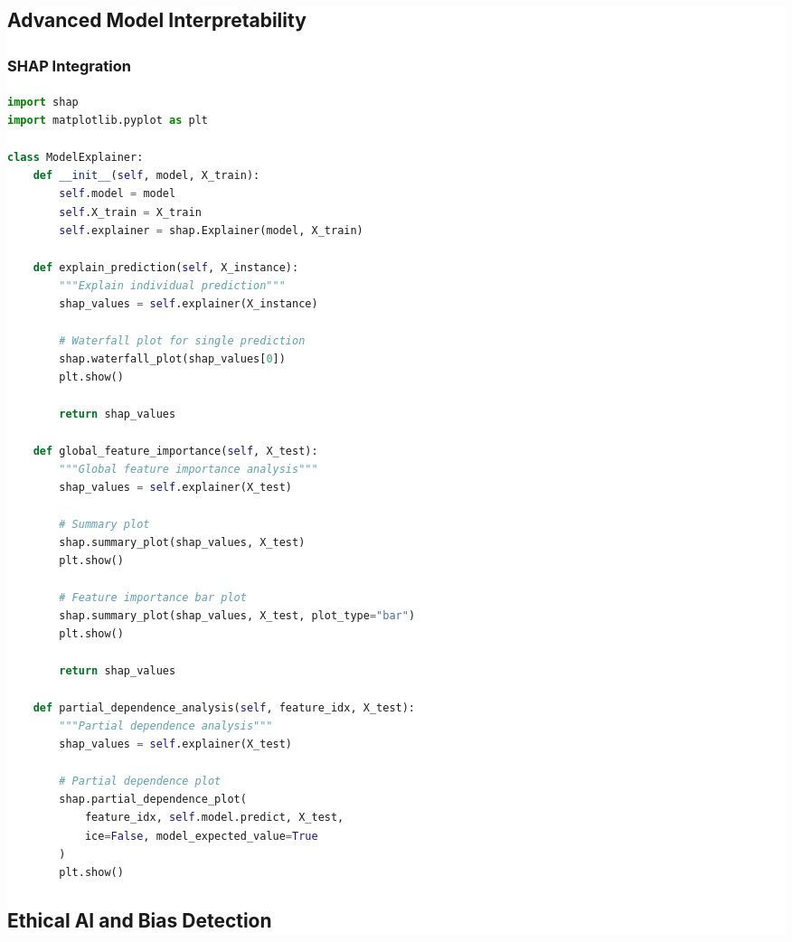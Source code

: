 ## Advanced Model Interpretability

### SHAP Integration
```python
import shap
import matplotlib.pyplot as plt

class ModelExplainer:
    def __init__(self, model, X_train):
        self.model = model
        self.X_train = X_train
        self.explainer = shap.Explainer(model, X_train)
    
    def explain_prediction(self, X_instance):
        """Explain individual prediction"""
        shap_values = self.explainer(X_instance)
        
        # Waterfall plot for single prediction
        shap.waterfall_plot(shap_values[0])
        plt.show()
        
        return shap_values
    
    def global_feature_importance(self, X_test):
        """Global feature importance analysis"""
        shap_values = self.explainer(X_test)
        
        # Summary plot
        shap.summary_plot(shap_values, X_test)
        plt.show()
        
        # Feature importance bar plot
        shap.summary_plot(shap_values, X_test, plot_type="bar")
        plt.show()
        
        return shap_values
    
    def partial_dependence_analysis(self, feature_idx, X_test):
        """Partial dependence analysis"""
        shap_values = self.explainer(X_test)
        
        # Partial dependence plot
        shap.partial_dependence_plot(
            feature_idx, self.model.predict, X_test, 
            ice=False, model_expected_value=True
        )
        plt.show()
```

## Ethical AI and Bias Detection
